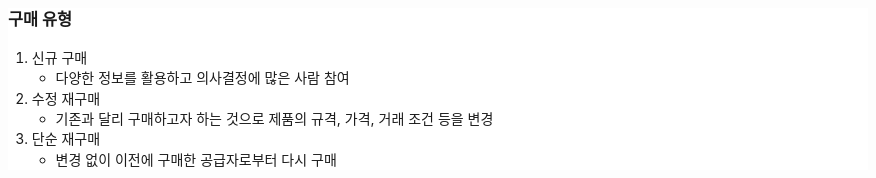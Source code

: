 ### 구매 유형
1. 신규 구매
    - 다양한 정보를 활용하고 의사결정에 많은 사람 참여
2. 수정 재구매
    - 기존과 달리 구매하고자 하는 것으로 제품의 규격, 가격, 거래 조건 등을 변경
3. 단순 재구매
    - 변경 없이 이전에 구매한 공급자로부터 다시 구매













































































